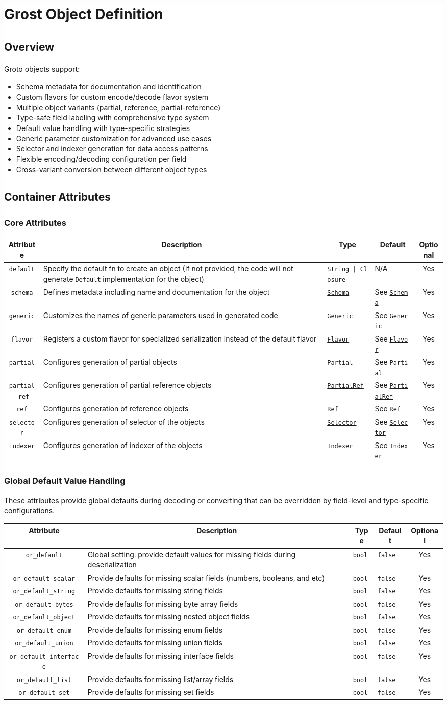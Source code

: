 # Grost Object Definition

## Overview

Groto objects support:

- Schema metadata for documentation and identification
- Custom flavors for custom encode/decode flavor system
- Multiple object variants (partial, reference, partial-reference)
- Type-safe field labeling with comprehensive type system
- Default value handling with type-specific strategies
- Generic parameter customization for advanced use cases
- Selector and indexer generation for data access patterns
- Flexible encoding/decoding configuration per field
- Cross-variant conversion between different object types

## Container Attributes

### Core Attributes

| Attribute | Description | Type | Default | Optional |
|:---------:|-------------|------|---------|:--------:|
| `default`   | Specify the default fn to create an object (If not provided, the code will not generate `Default` implementation for the object) | `String \| Closure` | N/A | Yes |
| `schema`    | Defines metadata including name and documentation for the object | [`Schema`](#container-schema-attribute) | See [`Schema`](#container-schema-attribute) | Yes |
| `generic`   | Customizes the names of generic parameters used in generated code | [`Generic`](#generic-attribute) | See [`Generic`](#generic-attribute) | Yes |
| `flavor`  | Registers a custom flavor for specialized serialization instead of the default flavor | [`Flavor`](#flavor-attribute) | See [`Flavor`](#flavor-attribute) | Yes |
| `partial` | Configures generation of partial objects | [`Partial`](#partial-attribute) | See [`Partial`](#partial-attribute) | Yes |
| `partial_ref` | Configures generation of partial reference objects | [`PartialRef`](#partial-ref-attribute) | See [`PartialRef`](#partial-ref-attribute) | Yes |
| `ref` | Configures generation of reference objects | [`Ref`](#ref-attribute) | See [`Ref`](#ref-attribute) | Yes |
| `selector` | Configures generation of selector of the objects | [`Selector`](#selector-attribute) | See [`Selector`](#selector-attribute) | Yes |
| `indexer` | Configures generation of indexer of the objects | [`Indexer`](#indexer-attribute) | See [`Indexer`](#indexer-attribute) | Yes |

### Global Default Value Handling

These attributes provide global defaults during decoding or converting that can be overridden by field-level and type-specific configurations.

| Attribute | Description | Type | Default | Optional |
|:---------:|-------------|------|---------|:--------:|
| `or_default` | Global setting: provide default values for missing fields during deserialization | `bool` | `false` | Yes |
| `or_default_scalar` | Provide defaults for missing scalar fields (numbers, booleans, and etc) | `bool` | `false` | Yes |
| `or_default_string` | Provide defaults for missing string fields | `bool` | `false` | Yes |
| `or_default_bytes` | Provide defaults for missing byte array fields | `bool` | `false` | Yes |
| `or_default_object` | Provide defaults for missing nested object fields | `bool` | `false` | Yes |
| `or_default_enum` | Provide defaults for missing enum fields | `bool` | `false` | Yes |
| `or_default_union` | Provide defaults for missing union fields | `bool` | `false` | Yes |
| `or_default_interface` | Provide defaults for missing interface fields | `bool` | `false` | Yes |
| `or_default_list` | Provide defaults for missing list/array fields | `bool` | `false` | Yes |
| `or_default_set` | Provide defaults for missing set fields | `bool` | `false` | Yes |